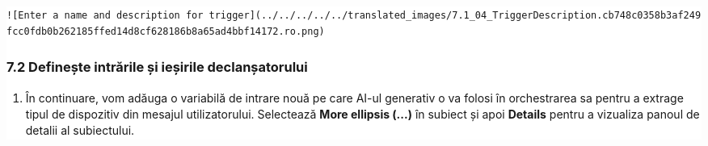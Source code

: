     ![Enter a name and description for trigger](../../../../../translated_images/7.1_04_TriggerDescription.cb748c0358b3af249fcc0fdb0b262185ffed14d8cf628186b8a65ad4bbf14172.ro.png)

### 7.2 Definește intrările și ieșirile declanșatorului

1. În continuare, vom adăuga o variabilă de intrare nouă pe care AI-ul generativ o va folosi în orchestrarea sa pentru a extrage tipul de dispozitiv din mesajul utilizatorului. Selectează **More ellipsis (...)** în subiect și apoi **Details** pentru a vizualiza panoul de detalii al subiectului.
